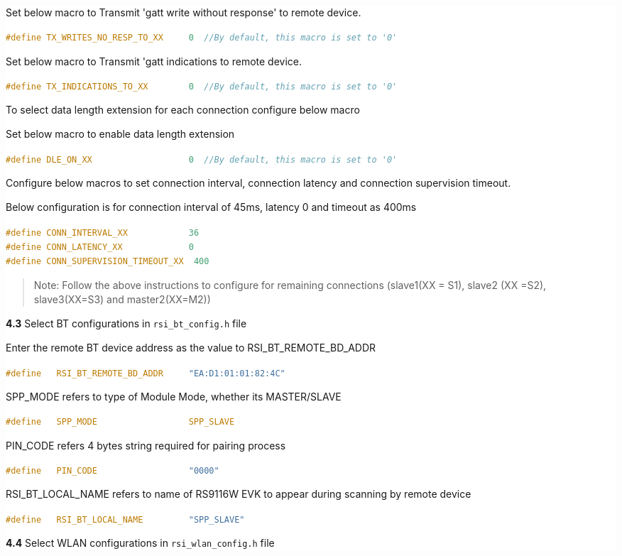 Set below macro to Transmit 'gatt write without response' to remote device.

```c
#define TX_WRITES_NO_RESP_TO_XX     0  //By default, this macro is set to '0' 
```

Set below macro to Transmit 'gatt indications to remote device.

```c
#define TX_INDICATIONS_TO_XX        0  //By default, this macro is set to '0' 
```

To select data length extension for each connection configure below macro

   Set below macro to enable data length extension

```c
#define DLE_ON_XX                   0  //By default, this macro is set to '0' 
```

Configure below macros to set connection interval, connection latency and connection supervision timeout.

Below configuration is for connection interval of 45ms, latency 0 and timeout as 400ms

```c
#define CONN_INTERVAL_XX            36
#define CONN_LATENCY_XX             0
#define CONN_SUPERVISION_TIMEOUT_XX  400 
```
   
> Note: 
> Follow the above instructions to configure for remaining connections (slave1(XX = S1), slave2 (XX =S2), slave3(XX=S3) and master2(XX=M2)) 


**4.3** Select BT configurations in `rsi_bt_config.h` file 

Enter the remote BT device address as the value to RSI_BT_REMOTE_BD_ADDR

```c
#define   RSI_BT_REMOTE_BD_ADDR     "EA:D1:01:01:82:4C"
```

SPP_MODE refers to type of Module Mode, whether its MASTER/SLAVE

```c
#define   SPP_MODE                  SPP_SLAVE 
```

PIN_CODE refers 4 bytes string required for pairing process

```c
#define   PIN_CODE                  "0000" 
```

RSI_BT_LOCAL_NAME refers to name of RS9116W EVK to appear during scanning by remote device

```c
#define   RSI_BT_LOCAL_NAME         "SPP_SLAVE" 
```

**4.4** Select WLAN configurations in `rsi_wlan_config.h` file 
